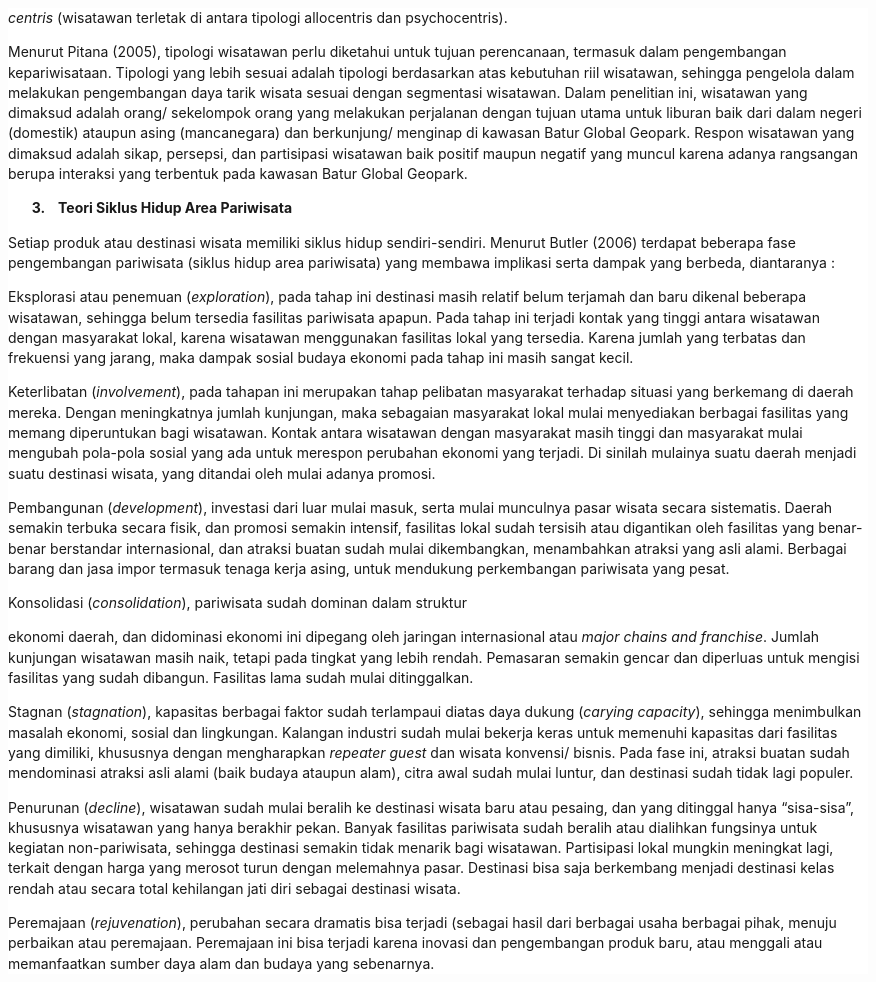 <p><span class="font11" style="font-style:italic;">centris</span><span class="font11"> (wisatawan terletak di antara tipologi allocentris dan psychocentris).</span></p>
<p><span class="font11">Menurut Pitana (2005), tipologi wisatawan perlu diketahui untuk tujuan perencanaan, termasuk dalam pengembangan kepariwisataan. Tipologi yang lebih sesuai adalah tipologi berdasarkan atas kebutuhan riil wisatawan, sehingga pengelola dalam melakukan pengembangan daya tarik wisata sesuai dengan segmentasi wisatawan. Dalam penelitian ini, wisatawan yang dimaksud adalah orang/ sekelompok orang yang melakukan perjalanan dengan tujuan utama untuk liburan baik dari dalam negeri (domestik) ataupun asing (mancanegara) dan berkunjung/ menginap di kawasan Batur Global Geopark. Respon wisatawan yang dimaksud adalah sikap, persepsi, dan partisipasi wisatawan baik positif maupun negatif yang muncul karena adanya rangsangan berupa interaksi yang terbentuk pada kawasan Batur Global Geopark.</span></p>
<ul style="list-style:none;"><li>
<p><span class="font5" style="font-weight:bold;">3. &nbsp;&nbsp;&nbsp;Teori Siklus Hidup Area Pariwisata</span></p></li></ul>
<p><span class="font11">Setiap produk atau destinasi wisata memiliki siklus hidup sendiri-sendiri. Menurut Butler (2006) terdapat beberapa fase pengembangan pariwisata (siklus hidup area pariwisata) yang membawa implikasi serta dampak yang berbeda, diantaranya :</span></p>
<p><span class="font11">Eksplorasi atau penemuan (</span><span class="font11" style="font-style:italic;">exploration</span><span class="font11">), pada tahap ini destinasi masih relatif belum terjamah dan baru dikenal beberapa wisatawan, sehingga belum tersedia fasilitas pariwisata apapun. Pada tahap ini terjadi kontak yang tinggi antara wisatawan dengan masyarakat lokal, karena wisatawan menggunakan fasilitas lokal yang tersedia. Karena jumlah yang terbatas dan frekuensi yang jarang, maka dampak sosial budaya ekonomi pada tahap ini masih sangat kecil.</span></p>
<p><span class="font11">Keterlibatan (</span><span class="font11" style="font-style:italic;">involvement</span><span class="font11">), pada tahapan ini merupakan tahap pelibatan masyarakat terhadap situasi yang berkemang di daerah mereka. Dengan meningkatnya jumlah kunjungan, maka sebagaian masyarakat lokal mulai menyediakan berbagai fasilitas yang memang diperuntukan bagi wisatawan. Kontak antara wisatawan dengan masyarakat masih tinggi dan masyarakat mulai mengubah pola-pola sosial yang ada untuk merespon perubahan ekonomi yang terjadi. Di sinilah mulainya suatu daerah menjadi suatu destinasi wisata, yang ditandai oleh mulai adanya promosi.</span></p>
<p><span class="font11">Pembangunan (</span><span class="font11" style="font-style:italic;">development</span><span class="font11">), investasi dari luar mulai masuk, serta mulai munculnya pasar wisata secara sistematis. Daerah semakin terbuka secara fisik, dan promosi semakin intensif, fasilitas lokal sudah tersisih atau digantikan oleh fasilitas yang benar-benar berstandar internasional, dan atraksi buatan sudah mulai dikembangkan, menambahkan atraksi yang asli alami. Berbagai barang dan jasa impor termasuk tenaga kerja asing, untuk mendukung perkembangan pariwisata yang pesat.</span></p>
<p><span class="font11">Konsolidasi (</span><span class="font11" style="font-style:italic;">consolidation</span><span class="font11">), pariwisata sudah dominan dalam struktur</span></p>
<p><span class="font11">ekonomi daerah, dan didominasi ekonomi ini dipegang oleh jaringan internasional atau </span><span class="font11" style="font-style:italic;">major chains and franchise</span><span class="font11">. Jumlah kunjungan wisatawan masih naik, tetapi pada tingkat yang lebih rendah. Pemasaran semakin gencar dan diperluas untuk mengisi fasilitas yang sudah dibangun. Fasilitas lama sudah mulai ditinggalkan.</span></p>
<p><span class="font11">Stagnan (</span><span class="font11" style="font-style:italic;">stagnation</span><span class="font11">), kapasitas berbagai faktor sudah terlampaui diatas daya dukung (</span><span class="font11" style="font-style:italic;">carying capacity</span><span class="font11">), sehingga menimbulkan masalah ekonomi, sosial dan lingkungan. Kalangan industri sudah mulai bekerja keras untuk memenuhi kapasitas dari fasilitas yang dimiliki, khususnya dengan mengharapkan </span><span class="font11" style="font-style:italic;">repeater guest</span><span class="font11"> dan wisata konvensi/ bisnis. Pada fase ini, atraksi buatan sudah mendominasi atraksi asli alami (baik budaya ataupun alam), citra awal sudah mulai luntur, dan destinasi sudah tidak lagi populer.</span></p>
<p><span class="font11">Penurunan (</span><span class="font11" style="font-style:italic;">decline</span><span class="font11">), wisatawan sudah mulai beralih ke destinasi wisata baru atau pesaing, dan yang ditinggal hanya “sisa-sisa”, khususnya wisatawan yang hanya berakhir pekan. Banyak fasilitas pariwisata sudah beralih atau dialihkan fungsinya untuk kegiatan non-pariwisata, sehingga destinasi semakin tidak menarik bagi wisatawan. Partisipasi lokal mungkin meningkat lagi, terkait dengan harga yang merosot turun dengan melemahnya pasar. Destinasi bisa saja berkembang menjadi destinasi kelas rendah atau secara total kehilangan jati diri sebagai destinasi wisata.</span></p>
<p><span class="font11">Peremajaan (</span><span class="font11" style="font-style:italic;">rejuvenation</span><span class="font11">), perubahan secara dramatis bisa terjadi (sebagai hasil dari berbagai usaha berbagai pihak, menuju perbaikan atau peremajaan. Peremajaan ini bisa terjadi karena inovasi dan pengembangan produk baru, atau menggali atau memanfaatkan sumber daya alam dan budaya yang sebenarnya.</span></p>